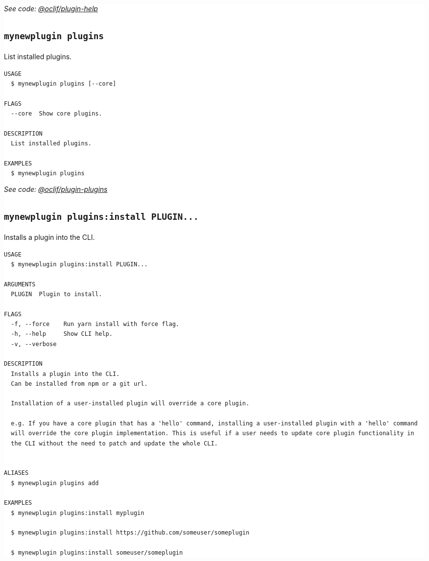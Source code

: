 _See code: [@oclif/plugin-help](https://github.com/oclif/plugin-help/blob/v5.1.16/src/commands/help.ts)_

## `mynewplugin plugins`

List installed plugins.

```
USAGE
  $ mynewplugin plugins [--core]

FLAGS
  --core  Show core plugins.

DESCRIPTION
  List installed plugins.

EXAMPLES
  $ mynewplugin plugins
```

_See code: [@oclif/plugin-plugins](https://github.com/oclif/plugin-plugins/blob/v2.1.5/src/commands/plugins/index.ts)_

## `mynewplugin plugins:install PLUGIN...`

Installs a plugin into the CLI.

```
USAGE
  $ mynewplugin plugins:install PLUGIN...

ARGUMENTS
  PLUGIN  Plugin to install.

FLAGS
  -f, --force    Run yarn install with force flag.
  -h, --help     Show CLI help.
  -v, --verbose

DESCRIPTION
  Installs a plugin into the CLI.
  Can be installed from npm or a git url.

  Installation of a user-installed plugin will override a core plugin.

  e.g. If you have a core plugin that has a 'hello' command, installing a user-installed plugin with a 'hello' command
  will override the core plugin implementation. This is useful if a user needs to update core plugin functionality in
  the CLI without the need to patch and update the whole CLI.


ALIASES
  $ mynewplugin plugins add

EXAMPLES
  $ mynewplugin plugins:install myplugin 

  $ mynewplugin plugins:install https://github.com/someuser/someplugin

  $ mynewplugin plugins:install someuser/someplugin
```
